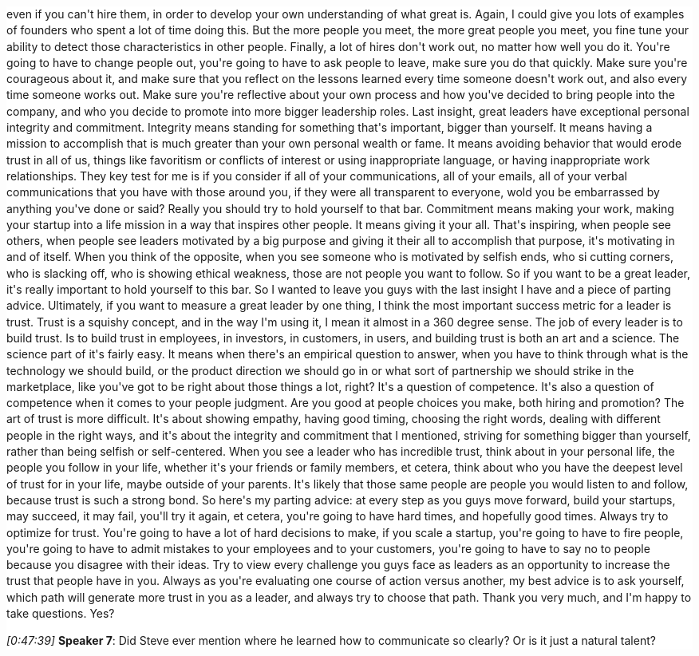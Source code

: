 even if you can't hire them, in order to develop your own understanding of what great is. Again, I could give you lots of examples of founders who spent a lot of time doing this. But the more people you meet, the more great people you meet, you fine tune your ability to detect those characteristics in other people. Finally, a lot of hires don't work out, no matter how well you do it. You're going to have to change people out, you're going to have to ask people to leave, make sure you do that quickly. Make sure you're courageous about it, and make sure that you reflect on the lessons learned every time someone doesn't work out, and also every time someone works out. Make sure you're reflective about your own process and how you've decided to bring people into the company, and who you decide to promote into more bigger leadership roles. Last insight, great leaders have exceptional personal integrity and commitment. Integrity means standing for something that's important, bigger than yourself. It means having a mission to accomplish that is much greater than your own personal wealth or fame. It means avoiding behavior that would erode trust in all of us, things like favoritism or conflicts of interest or using inappropriate language, or having inappropriate work relationships. They key test for me is if you consider if all of your communications, all of your emails, all of your verbal communications that you have with those around you, if they were all transparent to everyone, wold you be embarrassed by anything you've done or said? Really you should try to hold yourself to that bar. Commitment means making your work, making your startup into a life mission in a way that inspires other people. It means giving it your all. That's inspiring, when people see others, when people see leaders motivated by a big purpose and giving it their all to accomplish that purpose, it's motivating in and of itself. When you think of the opposite, when you see someone who is motivated by selfish ends, who si cutting corners, who is slacking off, who is showing ethical weakness, those are not people you want to follow. So if you want to be a great leader, it's really important to hold yourself to this bar. So I wanted to leave you guys with the last insight I have and a piece of parting advice. Ultimately, if you want to measure a great leader by one thing, I think the most important success metric for a leader is trust. Trust is a squishy concept, and in the way I'm using it, I mean it almost in a 360 degree sense. The job of every leader is to build trust. Is to build trust in employees, in investors, in customers, in users, and building trust is both an art and a science. The science part of it's fairly easy. It means when there's an empirical question to answer, when you have to think through what is the technology we should build, or the product direction we should go in or what sort of partnership we should strike in the marketplace, like you've got to be right about those things a lot, right? It's a question of competence. It's also a question of competence when it comes to your people judgment. Are you good at people choices you make, both hiring and promotion? The art of trust is more difficult. It's about showing empathy, having good timing, choosing the right words, dealing with different people in the right ways, and it's about the integrity and commitment that I mentioned, striving for something bigger than yourself, rather than being selfish or self-centered. When you see a leader who has incredible trust, think about in your personal life, the people you follow in your life, whether it's your friends or family members, et cetera, think about who you have the deepest level of trust for in your life, maybe outside of your parents. It's likely that those same people are people you would listen to and follow, because trust is such a strong bond. So here's my parting advice: at every step as you guys move forward, build your startups, may succeed, it may fail, you'll try it again, et cetera, you're going to have hard times, and hopefully good times. Always try to optimize for trust. You're going to have a lot of hard decisions to make, if you scale a startup, you're going to have to fire people, you're going to have to admit mistakes to your employees and to your customers, you're going to have to say no to people because you disagree with their ideas. Try to view every challenge you guys face as leaders as an opportunity to increase the trust that people have in you. Always as you're evaluating one course of action versus another, my best advice is to ask yourself, which path will generate more trust in you as a leader, and always try to choose that path. Thank you very much, and I'm happy to take questions. Yes?

*[0:47:39]*
**Speaker 7**: Did Steve ever mention where he learned how to communicate so clearly? Or is it just a natural talent?

